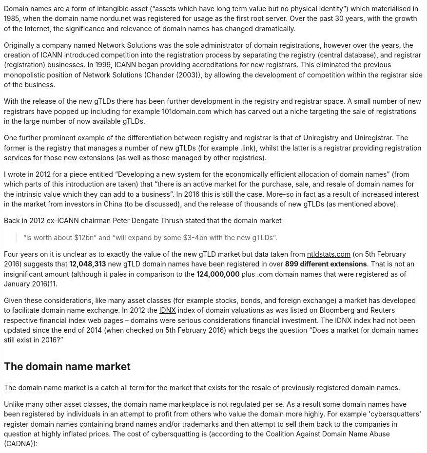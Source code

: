 
Domain names are a form of intangible asset (“assets which have long term value but no physical identity”) which materialised in 1985, when the domain name nordu.net was registered for usage as the first root server. Over the past 30 years, with the growth of the Internet, the significance and relevance of domain names has changed dramatically. 

Originally a company named Network Solutions was the sole administrator of domain registrations, however over the years, the creation of ICANN introduced competition into the registration process by separating the registry (central database), and registrar (registration) businesses. In 1999, ICANN began providing accreditations for new registrars. This eliminated the previous monopolistic position of Network Solutions (Chander (2003)), by allowing the development of competition within the registrar side of the business.

With the release of the new gTLDs there has been further development in the registry and registrar space. A small number of new registrars have popped up including for example 101domain.com which has carved out a niche targeting the sale of registrations in the large number of now available gTLDs. 

One further prominent example of the differentiation between registry and registrar is that of Uniregistry and Uniregistrar. The former is the registry that manages a number of new gTLDs (for example .link), whilst the latter is a registrar providing registration services for those new extensions (as well as those managed by other registries).

I wrote in 2012 for a piece entitled “Developing a new system for the economically efficient allocation of domain names” (from which parts of this introduction are taken) that “there is an active market for the purchase, sale, and resale of domain names for the intrinsic value which they can add to a business”. In 2016 this is still the case. More-so in fact as a result of increased interest in the market from investors in China (to be discussed), and the release of thousands of new gTLDs (as mentioned above).

Back in 2012 ex-ICANN chairman Peter Dengate Thrush stated that the domain market 

> “is worth about $12bn” and “will expand by some $3-4bn with the new gTLDs”. 

Four years on it is unclear as to exactly the value of the new gTLD market but data taken from [ntldstats.com](http://ntldstats.com) (on 5th February 2016) suggests that **12,048,313**  new gTLD domain names have been registered in over **899 different extensions**. That is not an insignificant amount (although it pales in comparison to the **124,000,000** plus .com domain names that were registered as of January 2016)11.

Given these considerations, like many asset classes (for example stocks, bonds, and foreign exchange) a market has developed to facilitate domain name exchange. In 2012 the [IDNX](http://idnx.com) index of domain valuations as was listed on Bloomberg and Reuters respective financial index web pages – domains were serious considerations financial investment. The IDNX index had not been updated since the end of 2014 (when checked on 5th February 2016) which begs the question “Does a market for domain names still exist in 2016?”

## The domain name market

The domain name market is a catch all term for the market that exists for the resale of previously registered domain names.

Unlike many other asset classes, the domain name marketplace is not regulated per se. As a result some domain names have been registered by individuals in an attempt to profit from others who value the domain more highly. For example 'cybersquatters' register domain names containing brand names and/or trademarks and then attempt to sell them back to the companies in question at highly inflated prices. The cost of cybersquatting is (according to the Coalition Against Domain Name Abuse (CADNA)):
